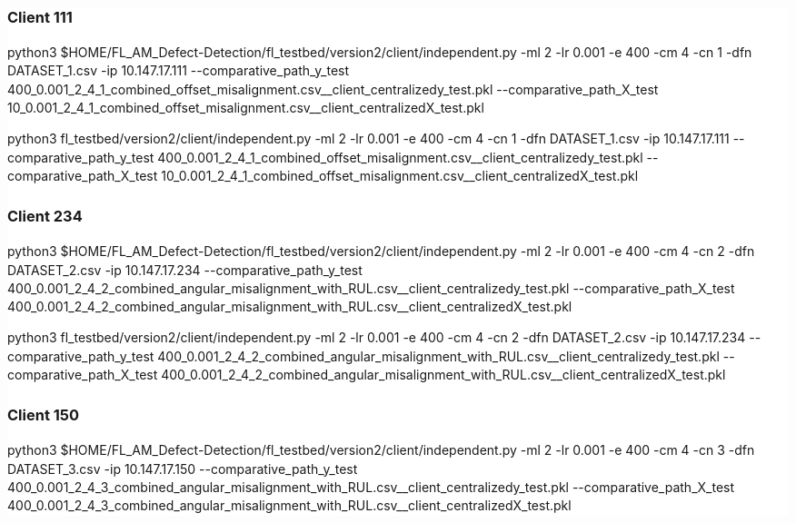 
<h3>Client 111</h3>python3 $HOME/FL_AM_Defect-Detection/fl_testbed/version2/client/independent.py  -ml 2 -lr 0.001 -e 400 -cm 4 -cn 1  -dfn DATASET_1.csv -ip 10.147.17.111 --comparative_path_y_test 400_0.001_2_4_1_combined_offset_misalignment.csv__client_centralizedy_test.pkl  --comparative_path_X_test 10_0.001_2_4_1_combined_offset_misalignment.csv__client_centralizedX_test.pkl


python3 fl_testbed/version2/client/independent.py  -ml 2 -lr 0.001 -e 400 -cm 4 -cn 1  -dfn DATASET_1.csv -ip 10.147.17.111 --comparative_path_y_test 400_0.001_2_4_1_combined_offset_misalignment.csv__client_centralizedy_test.pkl  --comparative_path_X_test 10_0.001_2_4_1_combined_offset_misalignment.csv__client_centralizedX_test.pkl


<h3>Client 234</h3>python3 $HOME/FL_AM_Defect-Detection/fl_testbed/version2/client/independent.py  -ml 2 -lr 0.001 -e 400 -cm 4 -cn 2  -dfn DATASET_2.csv -ip 10.147.17.234 --comparative_path_y_test 400_0.001_2_4_2_combined_angular_misalignment_with_RUL.csv__client_centralizedy_test.pkl  --comparative_path_X_test 400_0.001_2_4_2_combined_angular_misalignment_with_RUL.csv__client_centralizedX_test.pkl

python3 fl_testbed/version2/client/independent.py  -ml 2 -lr 0.001 -e 400 -cm 4 -cn 2  -dfn DATASET_2.csv -ip 10.147.17.234 --comparative_path_y_test 400_0.001_2_4_2_combined_angular_misalignment_with_RUL.csv__client_centralizedy_test.pkl  --comparative_path_X_test 400_0.001_2_4_2_combined_angular_misalignment_with_RUL.csv__client_centralizedX_test.pkl


<h3>Client 150</h3>python3 $HOME/FL_AM_Defect-Detection/fl_testbed/version2/client/independent.py  -ml 2 -lr 0.001 -e 400 -cm 4 -cn 3  -dfn DATASET_3.csv -ip 10.147.17.150 --comparative_path_y_test 400_0.001_2_4_3_combined_angular_misalignment_with_RUL.csv__client_centralizedy_test.pkl  --comparative_path_X_test 400_0.001_2_4_3_combined_angular_misalignment_with_RUL.csv__client_centralizedX_test.pkl

